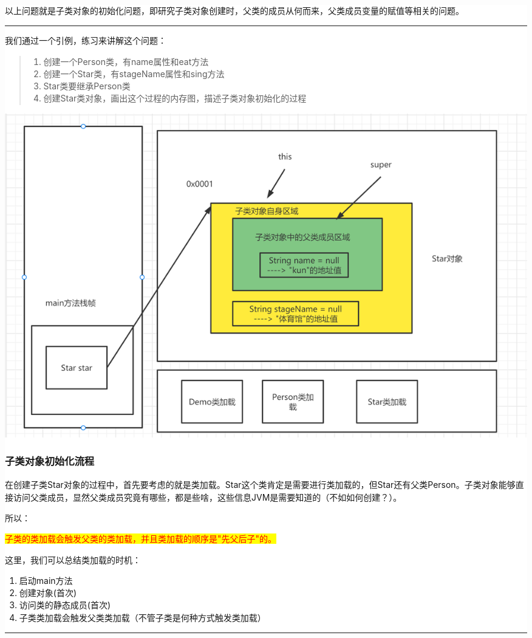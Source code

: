 
以上问题就是子类对象的初始化问题，即研究子类对象创建时，父类的成员从何而来，父类成员变量的赋值等相关的问题。

---

我们通过一个引例，练习来讲解这个问题：

> 1. 创建一个Person类，有name属性和eat方法
> 2. 创建一个Star类，有stageName属性和sing方法
> 3. Star类要继承Person类
> 4. 创建Star类对象，画出这个过程的内存图，描述子类对象初始化的过程



![image-20230209145801368](img/image-20230209145801368.png)



### 子类对象初始化流程

在创建子类Star对象的过程中，首先要考虑的就是类加载。Star这个类肯定是需要进行类加载的，但Star还有父类Person。子类对象能够直接访问父类成员，显然父类成员究竟有哪些，都是些啥，这些信息JVM是需要知道的（不如如何创建？）。

所以：

<span style=color:red;background:yellow>子类的类加载会触发父类的类加载，并且类加载的顺序是"先父后子"的。</span>

这里，我们可以总结类加载的时机：

1. 启动main方法
2. 创建对象(首次)
3. 访问类的静态成员(首次)
4. 子类类加载会触发父类类加载（不管子类是何种方式触发类加载）

---